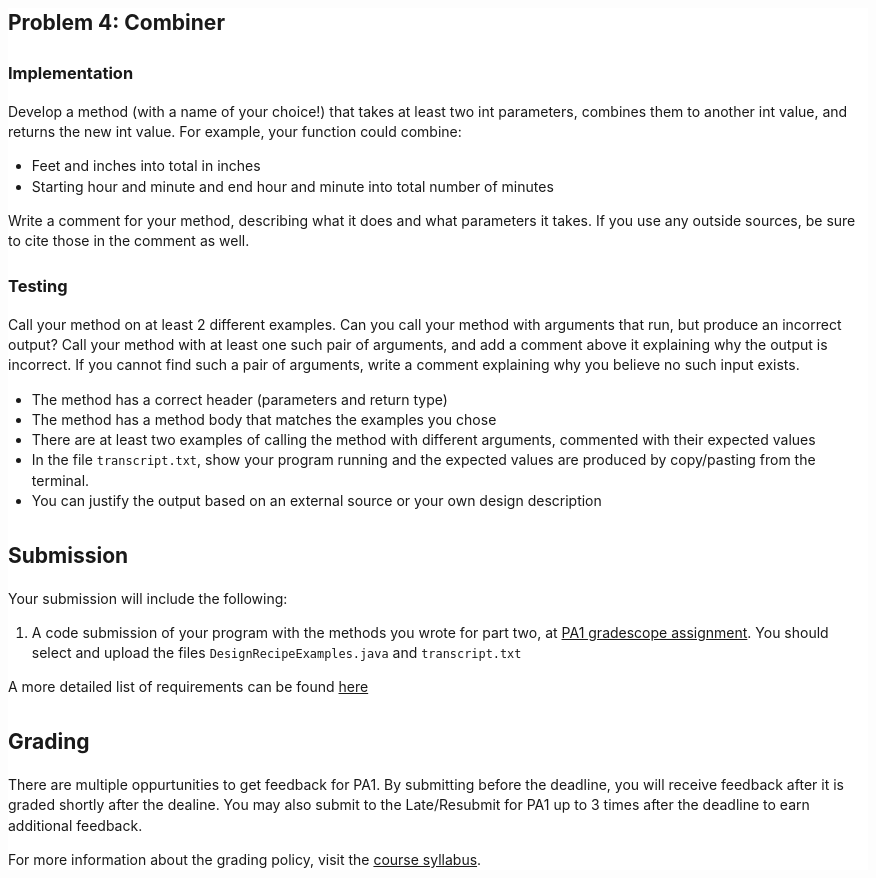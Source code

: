## Problem 4: Combiner 
### Implementation
Develop a method (with a name of your choice!) that takes at least two int parameters, combines them to another int value, and returns the new int value. For example, your function could combine:
- Feet and inches into total in inches
- Starting hour and minute and end hour and minute into total number of minutes

Write a comment for your method, describing what it does and what parameters it takes. If you use any outside sources, be sure to cite those in the comment as well.

### Testing
Call your method on at least 2 different examples. Can you call your method with arguments that run, but produce an incorrect output? Call your method with at least one such pair of arguments, and add a comment above it explaining why the output is incorrect. If you cannot find such a pair of arguments, write a comment explaining why you believe no such input exists.

- The method has a correct header (parameters and return type)
- The method has a method body that matches the examples you chose
- There are at least two examples of calling the method with different arguments, commented with their expected values
- In the file `transcript.txt`, show your program running and the expected values are produced by copy/pasting from the terminal.
- You can justify the output based on an external source or your own design description


## Submission

Your submission will include the following:

1. A code submission of your program with the methods you wrote for part two, at [PA1 gradescope assignment](https://www.gradescope.com/courses/344561/assignments/1738304). You should select and upload the files `DesignRecipeExamples.java` and `transcript.txt`

A more detailed list of requirements can be found [here](#submission-checklist)

## Grading
There are multiple oppurtunities to get feedback for PA1. By submitting before the deadline, you will receive feedback after it is graded shortly after the dealine. You may also submit to the Late/Resubmit for PA1 up to 3 times after the deadline to earn additional feedback.

For more information about the grading policy, visit the [course syllabus](https://ucsd-cse11-w22.github.io/syllabus.html).
